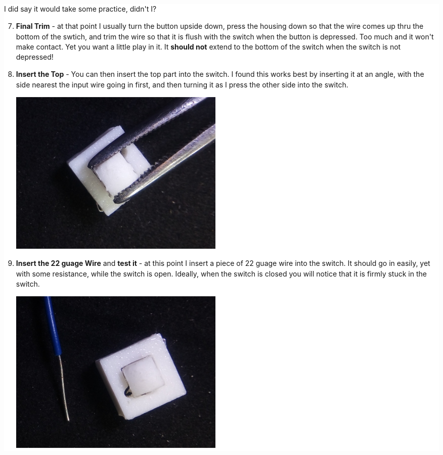    I did say it would take some practice, didn't I?

7. **Final Trim** - at that point I usually turn the button upside down,
  press the housing down so that the wire comes up thru the bottom of the
  swtich, and trim the wire so that it is flush with the switch when the
  button is depressed.   Too much and it won't make contact.  Yet you
  want a little play in it.  It **should not** extend to the bottom of
  the switch when the switch is not depressed!


8. **Insert the Top** - You can then insert the top part into the
  switch.  I found this works best by inserting it at an angle,
  with the side nearest the input wire going in first, and then
  turning it as I press the other side into the switch.

   [![assembly 08](images/resized_assembly08-insert_top.jpg)](images/assembly08-insert_top.jpg)


9. **Insert the 22 guage Wire** and **test it** - at this point
  I insert a piece of 22 guage wire into the switch.  It should
  go in easily, yet with some resistance, while the switch is open.
  Ideally, when the switch is closed you will notice that it is
  firmly stuck in the switch.

   [![assembly 09](images/resized_assembly09-strip_22_guage_wire.jpg)](images/assembly09-strip_22_guage_wire.jpg)
